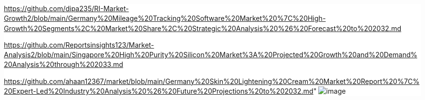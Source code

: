 <a href=https://github.com/dipa235/RI-Market-Growth2/blob/main/Germany%20Mileage%20Tracking%20Software%20Market%20%7C%20High-Growth%20Segments%2C%20Market%20Share%2C%20Strategic%20Analysis%20%26%20Forecast%20to%202032.md>https://github.com/dipa235/RI-Market-Growth2/blob/main/Germany%20Mileage%20Tracking%20Software%20Market%20%7C%20High-Growth%20Segments%2C%20Market%20Share%2C%20Strategic%20Analysis%20%26%20Forecast%20to%202032.md</a>

<a href=https://github.com/Reportsinsights123/Market-Analysis2/blob/main/Singapore%20High%20Purity%20Silicon%20Market%3A%20Projected%20Growth%20and%20Demand%20Analysis%20through%202033.md>https://github.com/Reportsinsights123/Market-Analysis2/blob/main/Singapore%20High%20Purity%20Silicon%20Market%3A%20Projected%20Growth%20and%20Demand%20Analysis%20through%202033.md</a>

<a href=https://github.com/ahaan12367/market/blob/main/Germany%20Skin%20Lightening%20Cream%20Market%20Report%20%7C%20Expert-Led%20Industry%20Analysis%20%26%20Future%20Projections%20to%202032.md>https://github.com/ahaan12367/market/blob/main/Germany%20Skin%20Lightening%20Cream%20Market%20Report%20%7C%20Expert-Led%20Industry%20Analysis%20%26%20Future%20Projections%20to%202032.md</a>"
![image](https://github.com/user-attachments/assets/98c8864c-a643-466f-baf8-5925937e02a5)
